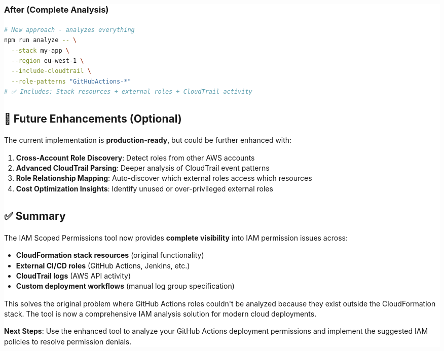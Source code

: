 ### **After (Complete Analysis)**
```bash
# New approach - analyzes everything
npm run analyze -- \
  --stack my-app \
  --region eu-west-1 \
  --include-cloudtrail \
  --role-patterns "GitHubActions-*"
# ✅ Includes: Stack resources + external roles + CloudTrail activity
```

## 🚀 Future Enhancements (Optional)

The current implementation is **production-ready**, but could be further enhanced with:

1. **Cross-Account Role Discovery**: Detect roles from other AWS accounts
2. **Advanced CloudTrail Parsing**: Deeper analysis of CloudTrail event patterns  
3. **Role Relationship Mapping**: Auto-discover which external roles access which resources
4. **Cost Optimization Insights**: Identify unused or over-privileged external roles

## ✅ Summary

The IAM Scoped Permissions tool now provides **complete visibility** into IAM permission issues across:

- **CloudFormation stack resources** (original functionality)
- **External CI/CD roles** (GitHub Actions, Jenkins, etc.)
- **CloudTrail logs** (AWS API activity)
- **Custom deployment workflows** (manual log group specification)

This solves the original problem where GitHub Actions roles couldn't be analyzed because they exist outside the CloudFormation stack. The tool is now a comprehensive IAM analysis solution for modern cloud deployments.

**Next Steps**: Use the enhanced tool to analyze your GitHub Actions deployment permissions and implement the suggested IAM policies to resolve permission denials. 